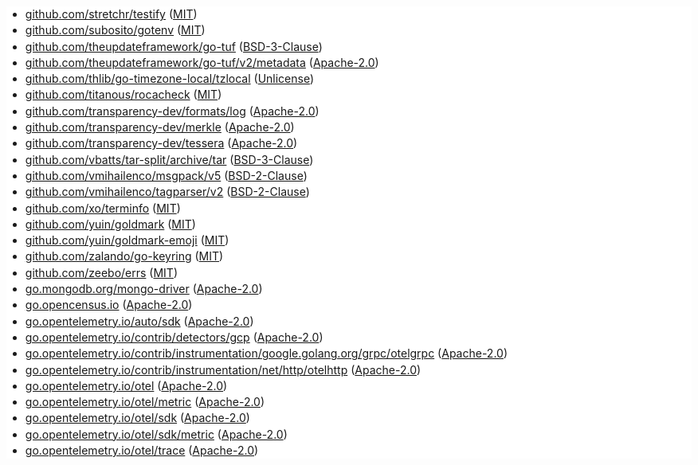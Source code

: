 - [github.com/stretchr/testify](https://pkg.go.dev/github.com/stretchr/testify) ([MIT](https://github.com/stretchr/testify/blob/v1.11.0/LICENSE))
- [github.com/subosito/gotenv](https://pkg.go.dev/github.com/subosito/gotenv) ([MIT](https://github.com/subosito/gotenv/blob/v1.6.0/LICENSE))
- [github.com/theupdateframework/go-tuf](https://pkg.go.dev/github.com/theupdateframework/go-tuf) ([BSD-3-Clause](https://github.com/theupdateframework/go-tuf/blob/v0.7.0/LICENSE))
- [github.com/theupdateframework/go-tuf/v2/metadata](https://pkg.go.dev/github.com/theupdateframework/go-tuf/v2/metadata) ([Apache-2.0](https://github.com/theupdateframework/go-tuf/blob/v2.1.1/LICENSE))
- [github.com/thlib/go-timezone-local/tzlocal](https://pkg.go.dev/github.com/thlib/go-timezone-local/tzlocal) ([Unlicense](https://github.com/thlib/go-timezone-local/blob/v0.0.6/LICENSE))
- [github.com/titanous/rocacheck](https://pkg.go.dev/github.com/titanous/rocacheck) ([MIT](https://github.com/titanous/rocacheck/blob/afe73141d399/LICENSE))
- [github.com/transparency-dev/formats/log](https://pkg.go.dev/github.com/transparency-dev/formats/log) ([Apache-2.0](https://github.com/transparency-dev/formats/blob/bb8ad4d07c26/LICENSE))
- [github.com/transparency-dev/merkle](https://pkg.go.dev/github.com/transparency-dev/merkle) ([Apache-2.0](https://github.com/transparency-dev/merkle/blob/v0.0.2/LICENSE))
- [github.com/transparency-dev/tessera](https://pkg.go.dev/github.com/transparency-dev/tessera) ([Apache-2.0](https://github.com/transparency-dev/tessera/blob/8ee4e93b2823/LICENSE))
- [github.com/vbatts/tar-split/archive/tar](https://pkg.go.dev/github.com/vbatts/tar-split/archive/tar) ([BSD-3-Clause](https://github.com/vbatts/tar-split/blob/v0.12.1/LICENSE))
- [github.com/vmihailenco/msgpack/v5](https://pkg.go.dev/github.com/vmihailenco/msgpack/v5) ([BSD-2-Clause](https://github.com/vmihailenco/msgpack/blob/v5.4.1/LICENSE))
- [github.com/vmihailenco/tagparser/v2](https://pkg.go.dev/github.com/vmihailenco/tagparser/v2) ([BSD-2-Clause](https://github.com/vmihailenco/tagparser/blob/v2.0.0/LICENSE))
- [github.com/xo/terminfo](https://pkg.go.dev/github.com/xo/terminfo) ([MIT](https://github.com/xo/terminfo/blob/abceb7e1c41e/LICENSE))
- [github.com/yuin/goldmark](https://pkg.go.dev/github.com/yuin/goldmark) ([MIT](https://github.com/yuin/goldmark/blob/v1.7.13/LICENSE))
- [github.com/yuin/goldmark-emoji](https://pkg.go.dev/github.com/yuin/goldmark-emoji) ([MIT](https://github.com/yuin/goldmark-emoji/blob/v1.0.6/LICENSE))
- [github.com/zalando/go-keyring](https://pkg.go.dev/github.com/zalando/go-keyring) ([MIT](https://github.com/zalando/go-keyring/blob/v0.2.6/LICENSE))
- [github.com/zeebo/errs](https://pkg.go.dev/github.com/zeebo/errs) ([MIT](https://github.com/zeebo/errs/blob/v1.4.0/LICENSE))
- [go.mongodb.org/mongo-driver](https://pkg.go.dev/go.mongodb.org/mongo-driver) ([Apache-2.0](https://github.com/mongodb/mongo-go-driver/blob/v1.17.4/LICENSE))
- [go.opencensus.io](https://pkg.go.dev/go.opencensus.io) ([Apache-2.0](https://github.com/census-instrumentation/opencensus-go/blob/v0.24.0/LICENSE))
- [go.opentelemetry.io/auto/sdk](https://pkg.go.dev/go.opentelemetry.io/auto/sdk) ([Apache-2.0](https://github.com/open-telemetry/opentelemetry-go-instrumentation/blob/sdk/v1.1.0/sdk/LICENSE))
- [go.opentelemetry.io/contrib/detectors/gcp](https://pkg.go.dev/go.opentelemetry.io/contrib/detectors/gcp) ([Apache-2.0](https://github.com/open-telemetry/opentelemetry-go-contrib/blob/detectors/gcp/v1.36.0/detectors/gcp/LICENSE))
- [go.opentelemetry.io/contrib/instrumentation/google.golang.org/grpc/otelgrpc](https://pkg.go.dev/go.opentelemetry.io/contrib/instrumentation/google.golang.org/grpc/otelgrpc) ([Apache-2.0](https://github.com/open-telemetry/opentelemetry-go-contrib/blob/instrumentation/google.golang.org/grpc/otelgrpc/v0.61.0/instrumentation/google.golang.org/grpc/otelgrpc/LICENSE))
- [go.opentelemetry.io/contrib/instrumentation/net/http/otelhttp](https://pkg.go.dev/go.opentelemetry.io/contrib/instrumentation/net/http/otelhttp) ([Apache-2.0](https://github.com/open-telemetry/opentelemetry-go-contrib/blob/instrumentation/net/http/otelhttp/v0.61.0/instrumentation/net/http/otelhttp/LICENSE))
- [go.opentelemetry.io/otel](https://pkg.go.dev/go.opentelemetry.io/otel) ([Apache-2.0](https://github.com/open-telemetry/opentelemetry-go/blob/v1.37.0/LICENSE))
- [go.opentelemetry.io/otel/metric](https://pkg.go.dev/go.opentelemetry.io/otel/metric) ([Apache-2.0](https://github.com/open-telemetry/opentelemetry-go/blob/metric/v1.37.0/metric/LICENSE))
- [go.opentelemetry.io/otel/sdk](https://pkg.go.dev/go.opentelemetry.io/otel/sdk) ([Apache-2.0](https://github.com/open-telemetry/opentelemetry-go/blob/sdk/v1.37.0/sdk/LICENSE))
- [go.opentelemetry.io/otel/sdk/metric](https://pkg.go.dev/go.opentelemetry.io/otel/sdk/metric) ([Apache-2.0](https://github.com/open-telemetry/opentelemetry-go/blob/sdk/metric/v1.37.0/sdk/metric/LICENSE))
- [go.opentelemetry.io/otel/trace](https://pkg.go.dev/go.opentelemetry.io/otel/trace) ([Apache-2.0](https://github.com/open-telemetry/opentelemetry-go/blob/trace/v1.37.0/trace/LICENSE))